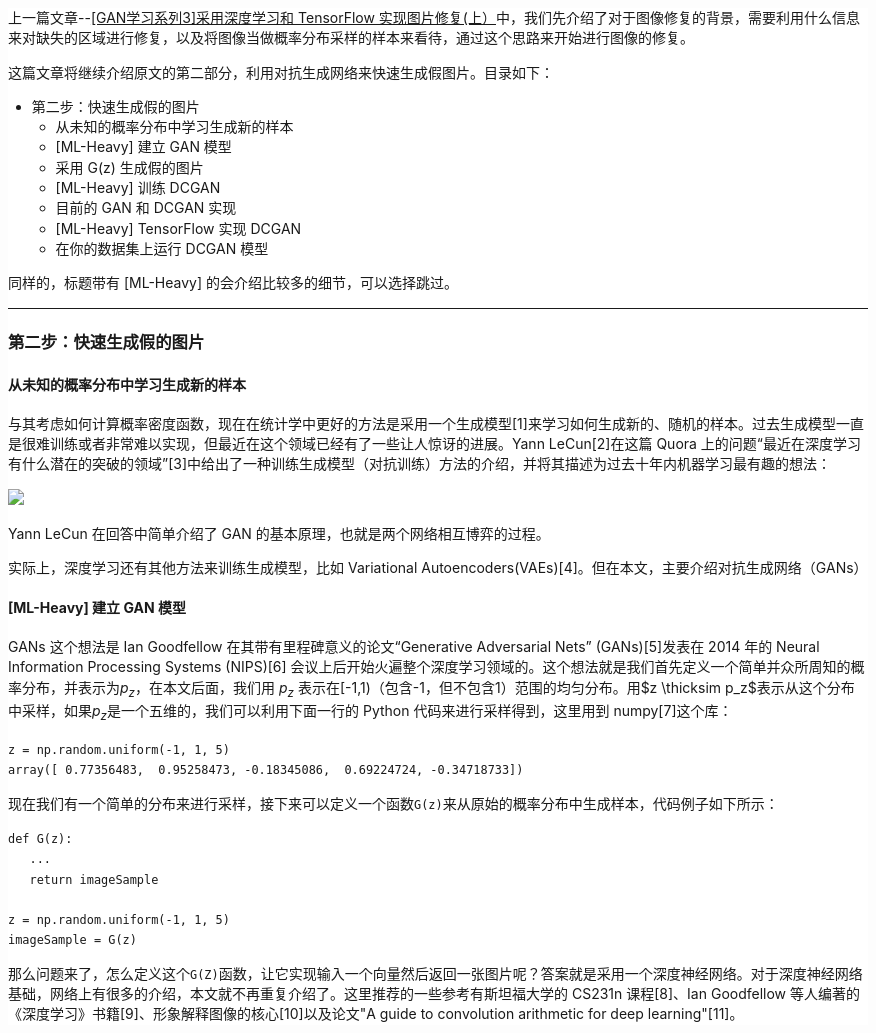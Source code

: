 
上一篇文章--[[GAN学习系列3]采用深度学习和 TensorFlow 实现图片修复(上）](https://mp.weixin.qq.com/s/S_uiSe74Ti6N_u4Y5Fd6Fw)中，我们先介绍了对于图像修复的背景，需要利用什么信息来对缺失的区域进行修复，以及将图像当做概率分布采样的样本来看待，通过这个思路来开始进行图像的修复。

这篇文章将继续介绍原文的第二部分，利用对抗生成网络来快速生成假图片。目录如下：

- 第二步：快速生成假的图片
    - 从未知的概率分布中学习生成新的样本
    - [ML-Heavy] 建立 GAN 模型
    - 采用 G(z) 生成假的图片
    - [ML-Heavy] 训练 DCGAN
    - 目前的 GAN 和 DCGAN 实现
    - [ML-Heavy] TensorFlow 实现 DCGAN
    - 在你的数据集上运行 DCGAN 模型

同样的，标题带有 [ML-Heavy] 的会介绍比较多的细节，可以选择跳过。


---
### 第二步：快速生成假的图片

#### 从未知的概率分布中学习生成新的样本

与其考虑如何计算概率密度函数，现在在统计学中更好的方法是采用一个生成模型[1]来学习如何生成新的、随机的样本。过去生成模型一直是很难训练或者非常难以实现，但最近在这个领域已经有了一些让人惊讶的进展。Yann LeCun[2]在这篇 Quora 上的问题“最近在深度学习有什么潜在的突破的领域”[3]中给出了一种训练生成模型（对抗训练）方法的介绍，并将其描述为过去十年内机器学习最有趣的想法：

![](https://cai-images-1257823952.cos.ap-beijing.myqcloud.com/lecun-quora.png)

Yann LeCun 在回答中简单介绍了 GAN 的基本原理，也就是两个网络相互博弈的过程。

实际上，深度学习还有其他方法来训练生成模型，比如 Variational Autoencoders(VAEs)[4]。但在本文，主要介绍对抗生成网络（GANs）

#### [ML-Heavy] 建立 GAN 模型

GANs 这个想法是 Ian Goodfellow 在其带有里程碑意义的论文“Generative Adversarial Nets” (GANs)[5]发表在 2014 年的  Neural Information Processing Systems (NIPS)[6] 会议上后开始火遍整个深度学习领域的。这个想法就是我们首先定义一个简单并众所周知的概率分布，并表示为$p_z$，在本文后面，我们用 $p_z$ 表示在[-1,1)（包含-1，但不包含1）范围的均匀分布。用$z \thicksim p_z$表示从这个分布中采样，如果$p_z$是一个五维的，我们可以利用下面一行的 Python 代码来进行采样得到，这里用到 numpy[7]这个库：


```
z = np.random.uniform(-1, 1, 5)
array([ 0.77356483,  0.95258473, -0.18345086,  0.69224724, -0.34718733])
```

现在我们有一个简单的分布来进行采样，接下来可以定义一个函数`G(z)`来从原始的概率分布中生成样本，代码例子如下所示：

```
def G(z):
   ...
   return imageSample

z = np.random.uniform(-1, 1, 5)
imageSample = G(z)
```

那么问题来了，怎么定义这个`G(Z)`函数，让它实现输入一个向量然后返回一张图片呢？答案就是采用一个深度神经网络。对于深度神经网络基础，网络上有很多的介绍，本文就不再重复介绍了。这里推荐的一些参考有斯坦福大学的 CS231n 课程[8]、Ian Goodfellow 等人编著的《深度学习》书籍[9]、形象解释图像的核心[10]以及论文"A guide to convolution arithmetic for deep learning"[11]。
